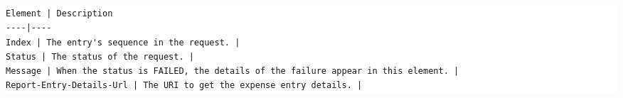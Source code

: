     Element | Description
    ----|----
    Index | The entry's sequence in the request. |
    Status | The status of the request. |
    Message | When the status is FAILED, the details of the failure appear in this element. |
    Report-Entry-Details-Url | The URI to get the expense entry details. |
